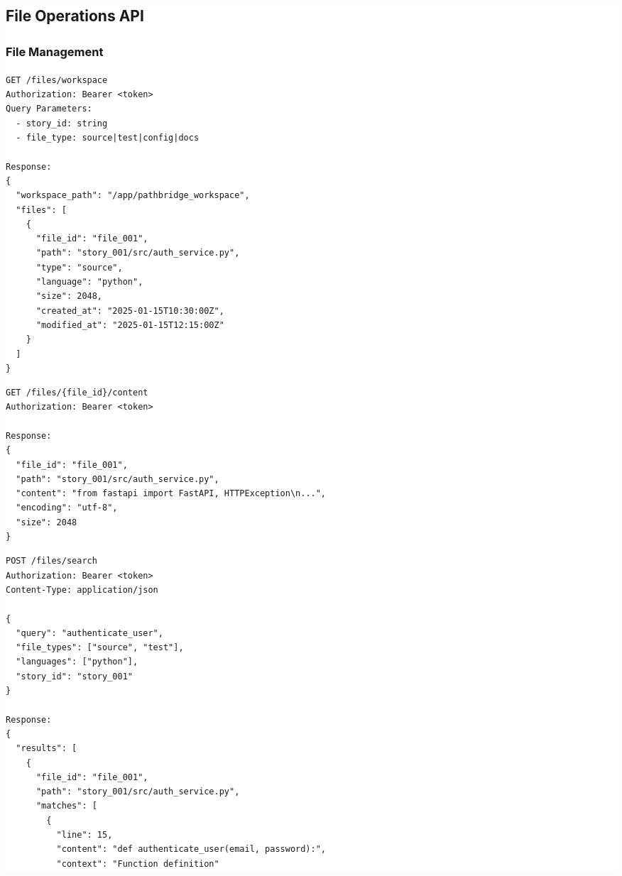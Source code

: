## File Operations API

### File Management

```http
GET /files/workspace
Authorization: Bearer <token>
Query Parameters:
  - story_id: string
  - file_type: source|test|config|docs

Response:
{
  "workspace_path": "/app/pathbridge_workspace",
  "files": [
    {
      "file_id": "file_001",
      "path": "story_001/src/auth_service.py",
      "type": "source",
      "language": "python",
      "size": 2048,
      "created_at": "2025-01-15T10:30:00Z",
      "modified_at": "2025-01-15T12:15:00Z"
    }
  ]
}
```

```http
GET /files/{file_id}/content
Authorization: Bearer <token>

Response:
{
  "file_id": "file_001",
  "path": "story_001/src/auth_service.py",
  "content": "from fastapi import FastAPI, HTTPException\n...",
  "encoding": "utf-8",
  "size": 2048
}
```

```http
POST /files/search
Authorization: Bearer <token>
Content-Type: application/json

{
  "query": "authenticate_user",
  "file_types": ["source", "test"],
  "languages": ["python"],
  "story_id": "story_001"
}

Response:
{
  "results": [
    {
      "file_id": "file_001",
      "path": "story_001/src/auth_service.py",
      "matches": [
        {
          "line": 15,
          "content": "def authenticate_user(email, password):",
          "context": "Function definition"
```